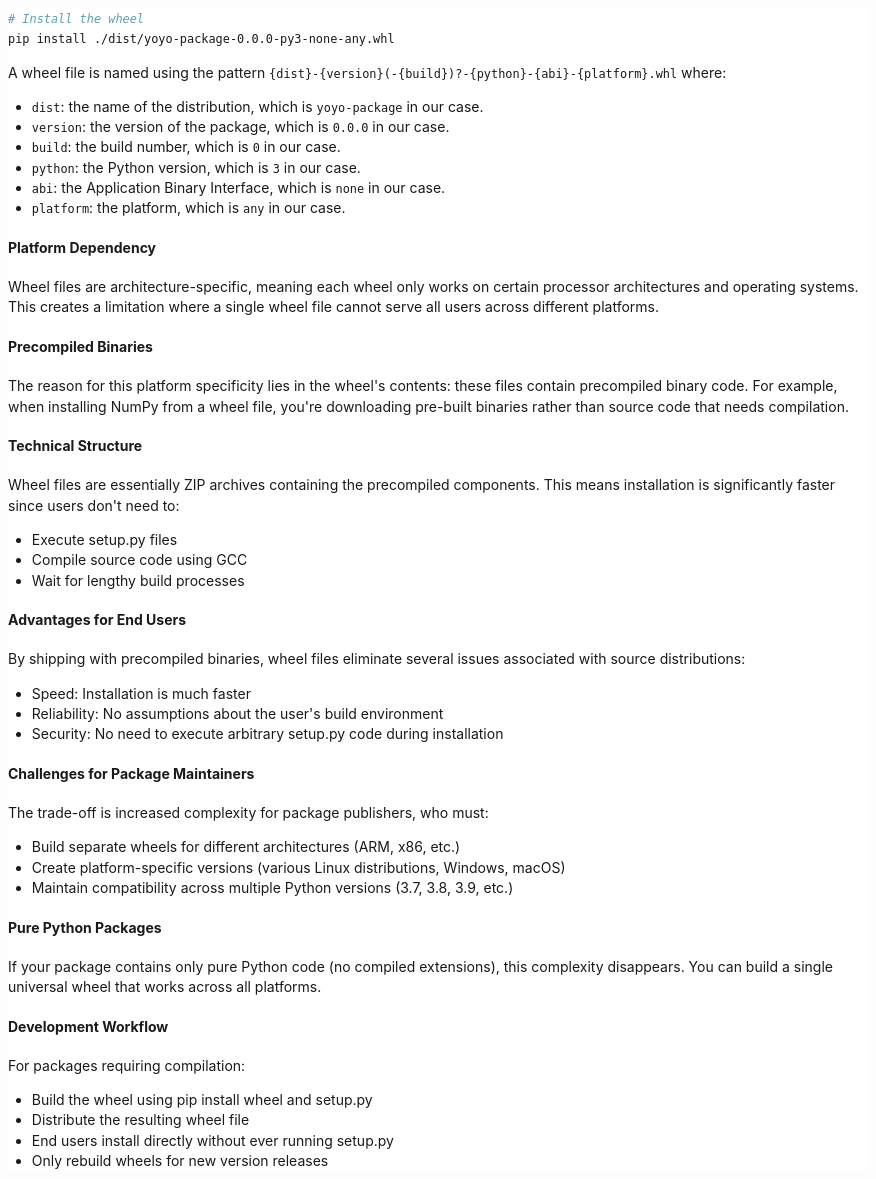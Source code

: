 ```bash
# Install the wheel
pip install ./dist/yoyo-package-0.0.0-py3-none-any.whl
```

A wheel file is named using the pattern `{dist}-{version}(-{build})?-{python}-{abi}-{platform}.whl` where:

- `dist`: the name of the distribution, which is `yoyo-package` in our case.
- `version`: the version of the package, which is `0.0.0` in our case.
- `build`: the build number, which is `0` in our case.
- `python`: the Python version, which is `3` in our case.
- `abi`: the Application Binary Interface, which is `none` in our case.
- `platform`: the platform, which is `any` in our case.

#### Platform Dependency
Wheel files are architecture-specific, meaning each wheel only works on certain processor architectures and operating systems. This creates a limitation where a single wheel file cannot serve all users across different platforms.

#### Precompiled Binaries
The reason for this platform specificity lies in the wheel's contents: these files contain precompiled binary code. For example, when installing NumPy from a wheel file, you're downloading pre-built binaries rather than source code that needs compilation.

#### Technical Structure
Wheel files are essentially ZIP archives containing the precompiled components. This means installation is significantly faster since users don't need to:
- Execute setup.py files
- Compile source code using GCC
- Wait for lengthy build processes

#### Advantages for End Users
By shipping with precompiled binaries, wheel files eliminate several issues associated with source distributions:
- Speed: Installation is much faster
- Reliability: No assumptions about the user's build environment
- Security: No need to execute arbitrary setup.py code during installation

#### Challenges for Package Maintainers
The trade-off is increased complexity for package publishers, who must:
- Build separate wheels for different architectures (ARM, x86, etc.)
- Create platform-specific versions (various Linux distributions, Windows, macOS)
- Maintain compatibility across multiple Python versions (3.7, 3.8, 3.9, etc.)

#### Pure Python Packages
If your package contains only pure Python code (no compiled extensions), this complexity disappears. You can build a single universal wheel that works across all platforms.

#### Development Workflow
For packages requiring compilation:
- Build the wheel using pip install wheel and setup.py
- Distribute the resulting wheel file
- End users install directly without ever running setup.py
- Only rebuild wheels for new version releases
